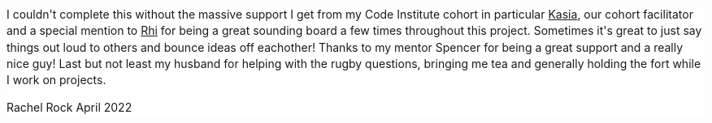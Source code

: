 I couldn't complete this without the massive support I get from my Code Institute cohort in particular [Kasia](https://github.com/bezebee), our cohort facilitator and a special mention to [Rhi](https://github.com/rhiannonmcn) for being a great sounding board a few times throughout this project.  Sometimes it's great to just say things out loud to others and bounce ideas off eachother!  Thanks to my mentor Spencer for being a great support and a really nice guy!  Last but not least my husband for helping with the rugby questions, bringing me tea and generally holding the fort while I work on projects.     

Rachel Rock April 2022
